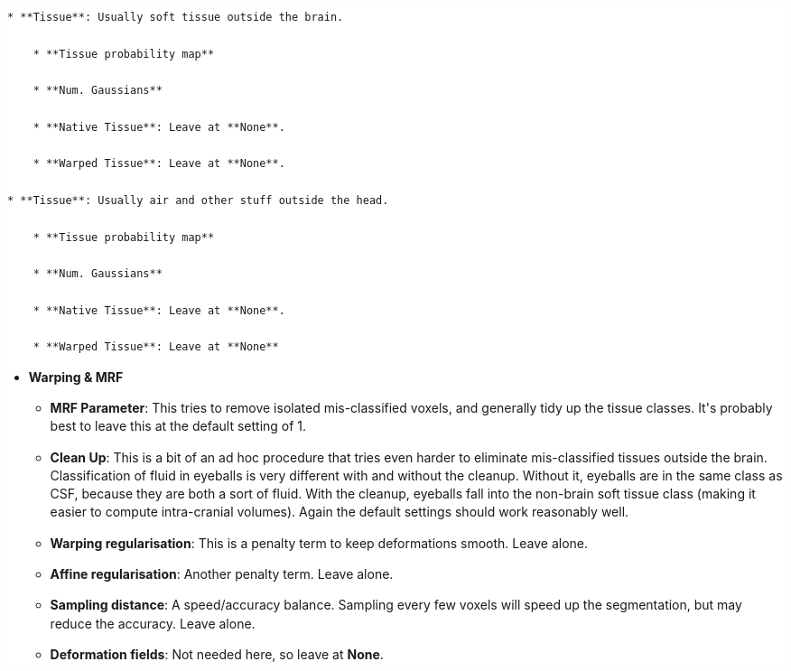     * **Tissue**: Usually soft tissue outside the brain.

        * **Tissue probability map**

        * **Num. Gaussians**

        * **Native Tissue**: Leave at **None**.

        * **Warped Tissue**: Leave at **None**.

    * **Tissue**: Usually air and other stuff outside the head.

        * **Tissue probability map**

        * **Num. Gaussians**

        * **Native Tissue**: Leave at **None**.

        * **Warped Tissue**: Leave at **None**

* **Warping & MRF**

    * **MRF Parameter**: This tries to remove isolated mis-classified voxels, and generally tidy up the tissue classes. It's probably best to leave this at the default setting of 1.

    * **Clean Up**: This is a bit of an ad hoc procedure that tries even harder to eliminate mis-classified tissues outside the brain. Classification of fluid in eyeballs is very different with and without the cleanup.  Without it, eyeballs are in the same class as CSF, because they are both a sort of fluid.  With the cleanup, eyeballs fall into the non-brain soft tissue class (making it easier to compute intra-cranial volumes). Again the default settings should work reasonably well.

    * **Warping regularisation**: This is a penalty term to keep deformations smooth. Leave alone.

    * **Affine regularisation**: Another penalty term. Leave alone.

    * **Sampling distance**: A speed/accuracy balance.  Sampling every few voxels will speed up the segmentation, but may reduce the accuracy. Leave alone.

    * **Deformation fields**: Not needed here, so leave at **None**.

<figure id="Fig:segjob" markdown>